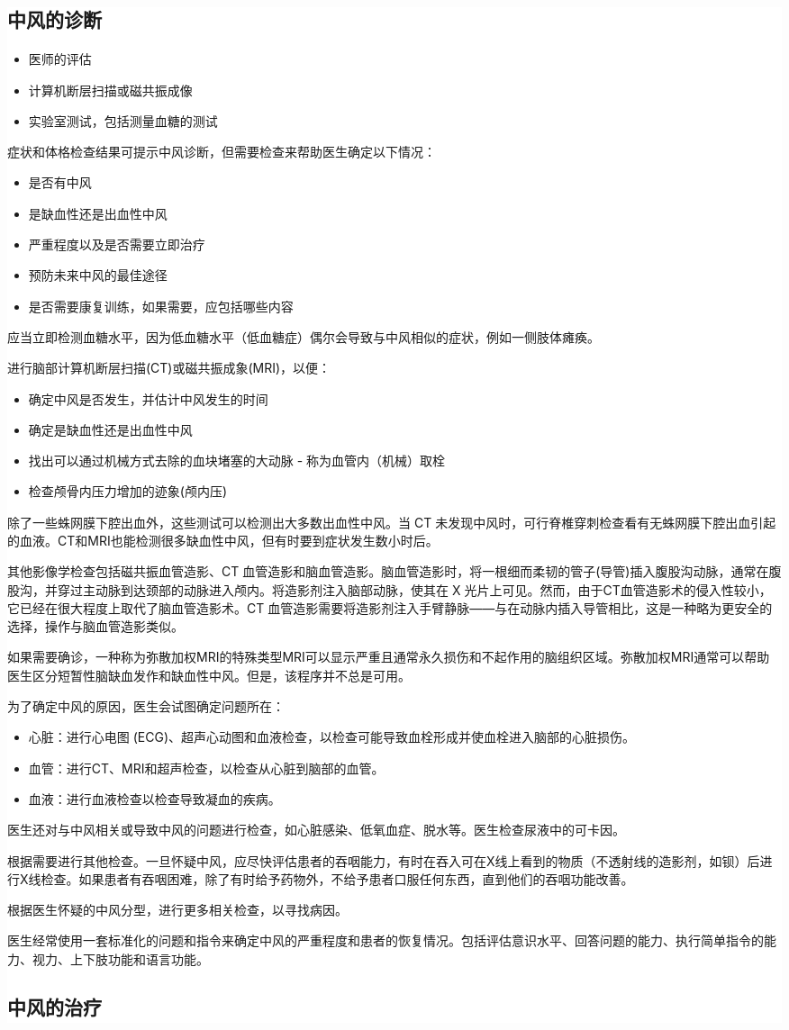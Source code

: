 ## 中风的诊断

- 医师的评估

- 计算机断层扫描或磁共振成像

- 实验室测试，包括测量血糖的测试


症状和体格检查结果可提示中风诊断，但需要检查来帮助医生确定以下情况：

- 是否有中风

- 是缺血性还是出血性中风

- 严重程度以及是否需要立即治疗

- 预防未来中风的最佳途径

- 是否需要康复训练，如果需要，应包括哪些内容


应当立即检测血糖水平，因为低血糖水平（低血糖症）偶尔会导致与中风相似的症状，例如一侧肢体瘫痪。

进行脑部计算机断层扫描(CT)或磁共振成象(MRI)，以便：

- 确定中风是否发生，并估计中风发生的时间

- 确定是缺血性还是出血性中风

- 找出可以通过机械方式去除的血块堵塞的大动脉 \- 称为血管内（机械）取栓

- 检查颅骨内压力增加的迹象(颅内压)


除了一些蛛网膜下腔出血外，这些测试可以检测出大多数出血性中风。当 CT 未发现中风时，可行脊椎穿刺检查看有无蛛网膜下腔出血引起的血液。CT和MRI也能检测很多缺血性中风，但有时要到症状发生数小时后。

其他影像学检查包括磁共振血管造影、CT 血管造影和脑血管造影。脑‭‬血管造影‭‬时，将一根细而柔韧的管子(导管)插入腹股沟动脉，通常在腹股沟，并穿过主动脉到达颈部的动脉进入颅内。将造影剂注入脑部动脉，使其在 X 光片上可见。然而，由于CT血管造影术的侵入性较小，它已经在很大程度上取代了脑血管造影术。CT 血管造影需要将造影剂注入手臂静脉——与在动脉内插入导管相比，这是一种略为更安全的选择，操作与脑血管造影类似。

如果需要确诊，一种称为弥散加权MRI的特殊类型MRI可以显示严重且通常永久损伤和不起作用的脑组织区域。弥散加权MRI通常可以帮助医生区分短暂性脑缺血发作和缺血性中风。但是，该程序并不总是可用。

为了确定中风的原因，医生会试图确定问题所在：

- 心脏：进行心电图 (ECG)、超声心动图和血液检查，以检查可能导致血栓形成并使血栓进入脑部的心脏损伤。

- 血管：进行CT、MRI和超声检查，以检查从心脏到脑部的血管。

- 血液：进行血液检查以检查导致凝血的疾病。


医生还对与中风相关或导致中风的问题进行检查，如心脏感染、低氧血症、脱水等。医生检查尿液中的可卡因。

根据需要进行其他检查。一旦怀疑中风，应尽快评估患者的吞咽能力，有时在吞入可在X线上看到的物质（不透射线的造影剂，如钡）后进行X线检查。如果患者有吞咽困难，除了有时给予药物外，不给予患者口服任何东西，直到他们的吞咽功能改善。

根据医生怀疑的中风分型，进行更多相关检查，以寻找病因。

医生经常使用一套标准化的问题和指令来确定中风的严重程度和患者的恢复情况。包括评估意识水平、回答问题的能力、执行简单指令的能力、视力、上下肢功能和语言功能。

## 中风的治疗
